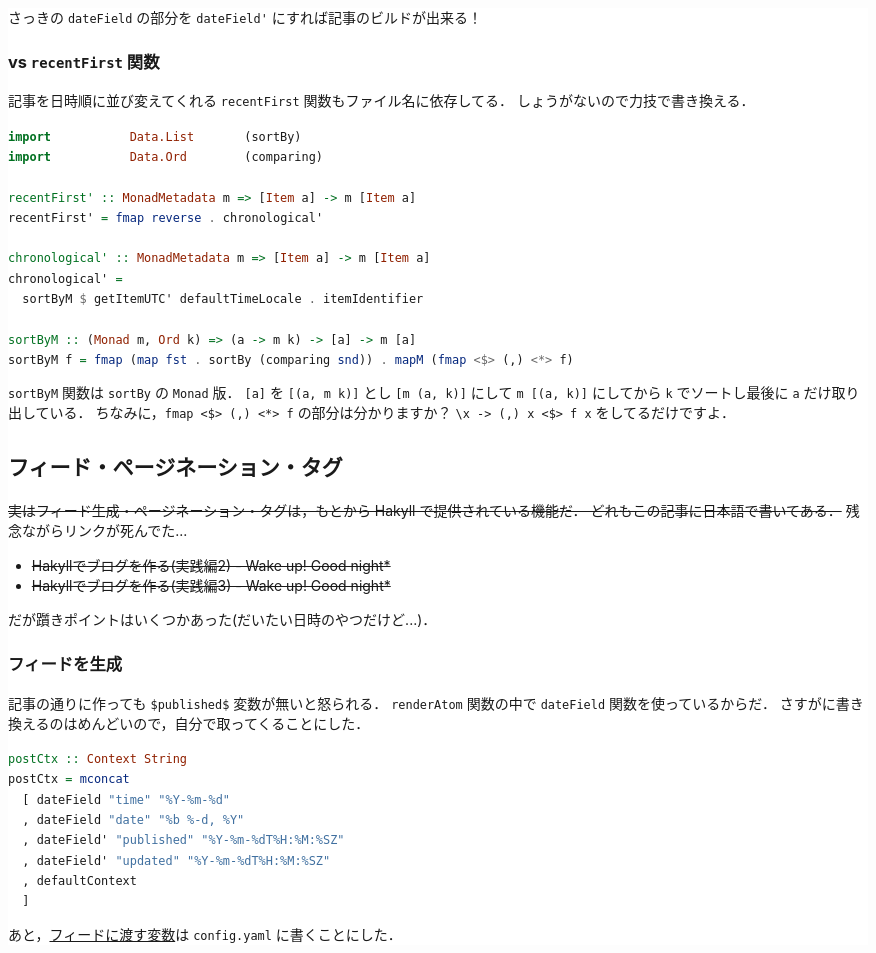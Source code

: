 さっきの `dateField` の部分を `dateField'` にすれば記事のビルドが出来る！

### vs `recentFirst` 関数

記事を日時順に並び変えてくれる `recentFirst` 関数もファイル名に依存してる．
しょうがないので力技で書き換える．

```Haskell
import           Data.List       (sortBy)
import           Data.Ord        (comparing)

recentFirst' :: MonadMetadata m => [Item a] -> m [Item a]
recentFirst' = fmap reverse . chronological'

chronological' :: MonadMetadata m => [Item a] -> m [Item a]
chronological' =
  sortByM $ getItemUTC' defaultTimeLocale . itemIdentifier

sortByM :: (Monad m, Ord k) => (a -> m k) -> [a] -> m [a]
sortByM f = fmap (map fst . sortBy (comparing snd)) . mapM (fmap <$> (,) <*> f)
```

`sortByM` 関数は `sortBy` の `Monad` 版．
`[a]` を `[(a, m k)]` とし `[m (a, k)]` にして `m [(a, k)]` にしてから `k` でソートし最後に `a` だけ取り出している．
ちなみに，`fmap <$> (,) <*> f` の部分は分かりますか？
`\x -> (,) x <$> f x` をしてるだけですよ．

## フィード・ページネーション・タグ

~~実はフィード生成・ページネーション・タグは，もとから Hakyll で提供されている機能だ．
どれもこの記事に日本語で書いてある．~~ 残念ながらリンクが死んでた...

- ~~Hakyllでブログを作る(実践編2) - Wake up! Good night*~~
- ~~Hakyllでブログを作る(実践編3) - Wake up! Good night*~~

だが躓きポイントはいくつかあった(だいたい日時のやつだけど...)．

### フィードを生成

記事の通りに作っても `$published$` 変数が無いと怒られる．
`renderAtom` 関数の中で `dateField` 関数を使っているからだ．
さすがに書き換えるのはめんどいので，自分で取ってくることにした．

```Haskell
postCtx :: Context String
postCtx = mconcat
  [ dateField "time" "%Y-%m-%d"
  , dateField "date" "%b %-d, %Y"
  , dateField' "published" "%Y-%m-%dT%H:%M:%SZ"
  , dateField' "updated" "%Y-%m-%dT%H:%M:%SZ"
  , defaultContext
  ]
```

あと，[フィードに渡す変数](https://hackage.haskell.org/package/hakyll-4.11.0.0/docs/Hakyll-Web-Feed.html#t:FeedConfiguration)は `config.yaml` に書くことにした．
